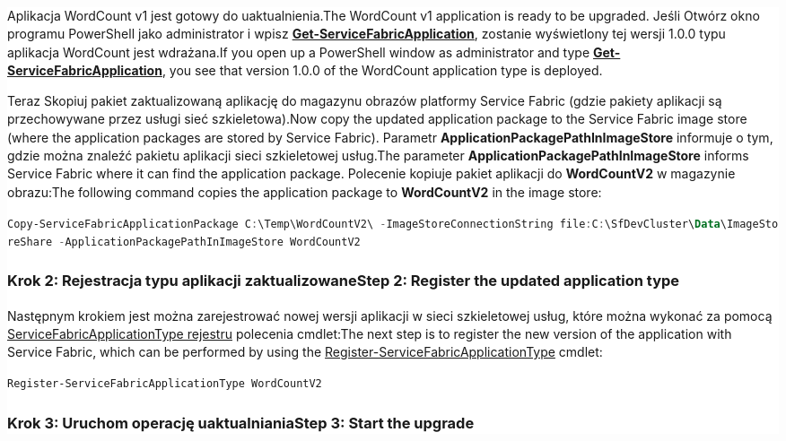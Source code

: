 <span data-ttu-id="1474c-154">Aplikacja WordCount v1 jest gotowy do uaktualnienia.</span><span class="sxs-lookup"><span data-stu-id="1474c-154">The WordCount v1 application is ready to be upgraded.</span></span> <span data-ttu-id="1474c-155">Jeśli Otwórz okno programu PowerShell jako administrator i wpisz [ **Get-ServiceFabricApplication**](/powershell/module/servicefabric/get-servicefabricapplication?view=azureservicefabricps), zostanie wyświetlony tej wersji 1.0.0 typu aplikacja WordCount jest wdrażana.</span><span class="sxs-lookup"><span data-stu-id="1474c-155">If you open up a PowerShell window as administrator and type [**Get-ServiceFabricApplication**](/powershell/module/servicefabric/get-servicefabricapplication?view=azureservicefabricps), you see that version 1.0.0 of the WordCount application type is deployed.</span></span>  

<span data-ttu-id="1474c-156">Teraz Skopiuj pakiet zaktualizowaną aplikację do magazynu obrazów platformy Service Fabric (gdzie pakiety aplikacji są przechowywane przez usługi sieć szkieletowa).</span><span class="sxs-lookup"><span data-stu-id="1474c-156">Now copy the updated application package to the Service Fabric image store (where the application packages are stored by Service Fabric).</span></span> <span data-ttu-id="1474c-157">Parametr **ApplicationPackagePathInImageStore** informuje o tym, gdzie można znaleźć pakietu aplikacji sieci szkieletowej usług.</span><span class="sxs-lookup"><span data-stu-id="1474c-157">The parameter **ApplicationPackagePathInImageStore** informs Service Fabric where it can find the application package.</span></span> <span data-ttu-id="1474c-158">Polecenie kopiuje pakiet aplikacji do **WordCountV2** w magazynie obrazu:</span><span class="sxs-lookup"><span data-stu-id="1474c-158">The following command copies the application package to **WordCountV2** in the image store:</span></span>  

```powershell
Copy-ServiceFabricApplicationPackage C:\Temp\WordCountV2\ -ImageStoreConnectionString file:C:\SfDevCluster\Data\ImageStoreShare -ApplicationPackagePathInImageStore WordCountV2

```
### <a name="step-2-register-the-updated-application-type"></a><span data-ttu-id="1474c-159">Krok 2: Rejestracja typu aplikacji zaktualizowane</span><span class="sxs-lookup"><span data-stu-id="1474c-159">Step 2: Register the updated application type</span></span>
<span data-ttu-id="1474c-160">Następnym krokiem jest można zarejestrować nowej wersji aplikacji w sieci szkieletowej usług, które można wykonać za pomocą [ServiceFabricApplicationType rejestru](/powershell/module/servicefabric/register-servicefabricapplicationtype?view=azureservicefabricps) polecenia cmdlet:</span><span class="sxs-lookup"><span data-stu-id="1474c-160">The next step is to register the new version of the application with Service Fabric, which can be performed by using the [Register-ServiceFabricApplicationType](/powershell/module/servicefabric/register-servicefabricapplicationtype?view=azureservicefabricps) cmdlet:</span></span>

```powershell
Register-ServiceFabricApplicationType WordCountV2
```

### <a name="step-3-start-the-upgrade"></a><span data-ttu-id="1474c-161">Krok 3: Uruchom operację uaktualniania</span><span class="sxs-lookup"><span data-stu-id="1474c-161">Step 3: Start the upgrade</span></span>